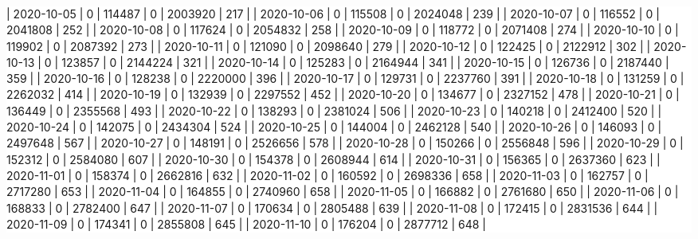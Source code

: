 | 2020-10-05 | 0 | 114487 | 0 | 2003920 | 217 |
| 2020-10-06 | 0 | 115508 | 0 | 2024048 | 239 |
| 2020-10-07 | 0 | 116552 | 0 | 2041808 | 252 |
| 2020-10-08 | 0 | 117624 | 0 | 2054832 | 258 |
| 2020-10-09 | 0 | 118772 | 0 | 2071408 | 274 |
| 2020-10-10 | 0 | 119902 | 0 | 2087392 | 273 |
| 2020-10-11 | 0 | 121090 | 0 | 2098640 | 279 |
| 2020-10-12 | 0 | 122425 | 0 | 2122912 | 302 |
| 2020-10-13 | 0 | 123857 | 0 | 2144224 | 321 |
| 2020-10-14 | 0 | 125283 | 0 | 2164944 | 341 |
| 2020-10-15 | 0 | 126736 | 0 | 2187440 | 359 |
| 2020-10-16 | 0 | 128238 | 0 | 2220000 | 396 |
| 2020-10-17 | 0 | 129731 | 0 | 2237760 | 391 |
| 2020-10-18 | 0 | 131259 | 0 | 2262032 | 414 |
| 2020-10-19 | 0 | 132939 | 0 | 2297552 | 452 |
| 2020-10-20 | 0 | 134677 | 0 | 2327152 | 478 |
| 2020-10-21 | 0 | 136449 | 0 | 2355568 | 493 |
| 2020-10-22 | 0 | 138293 | 0 | 2381024 | 506 |
| 2020-10-23 | 0 | 140218 | 0 | 2412400 | 520 |
| 2020-10-24 | 0 | 142075 | 0 | 2434304 | 524 |
| 2020-10-25 | 0 | 144004 | 0 | 2462128 | 540 |
| 2020-10-26 | 0 | 146093 | 0 | 2497648 | 567 |
| 2020-10-27 | 0 | 148191 | 0 | 2526656 | 578 |
| 2020-10-28 | 0 | 150266 | 0 | 2556848 | 596 |
| 2020-10-29 | 0 | 152312 | 0 | 2584080 | 607 |
| 2020-10-30 | 0 | 154378 | 0 | 2608944 | 614 |
| 2020-10-31 | 0 | 156365 | 0 | 2637360 | 623 |
| 2020-11-01 | 0 | 158374 | 0 | 2662816 | 632 |
| 2020-11-02 | 0 | 160592 | 0 | 2698336 | 658 |
| 2020-11-03 | 0 | 162757 | 0 | 2717280 | 653 |
| 2020-11-04 | 0 | 164855 | 0 | 2740960 | 658 |
| 2020-11-05 | 0 | 166882 | 0 | 2761680 | 650 |
| 2020-11-06 | 0 | 168833 | 0 | 2782400 | 647 |
| 2020-11-07 | 0 | 170634 | 0 | 2805488 | 639 |
| 2020-11-08 | 0 | 172415 | 0 | 2831536 | 644 |
| 2020-11-09 | 0 | 174341 | 0 | 2855808 | 645 |
| 2020-11-10 | 0 | 176204 | 0 | 2877712 | 648 |